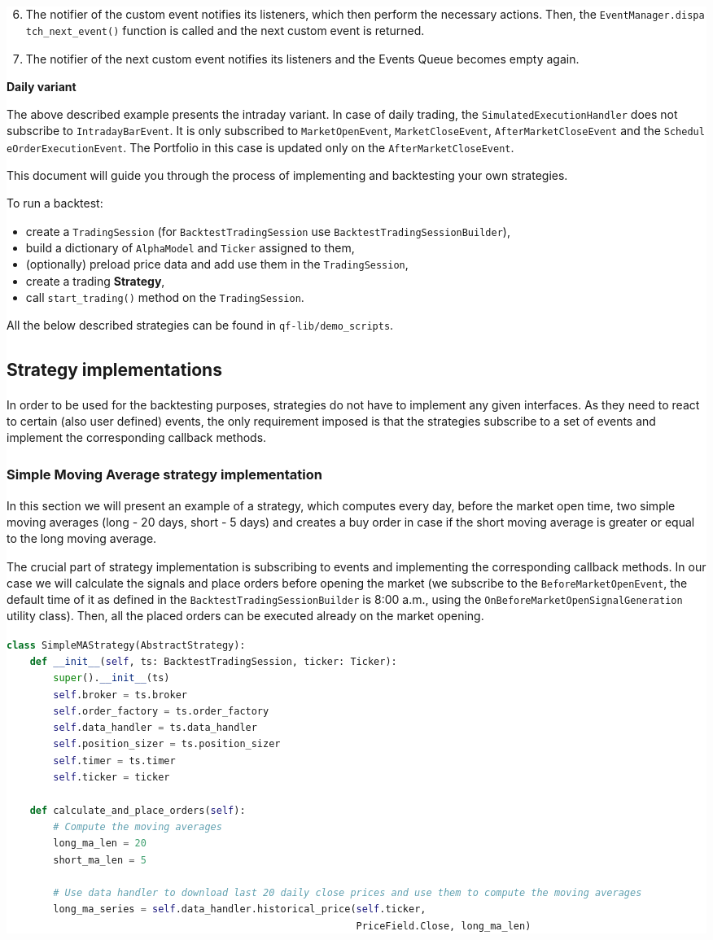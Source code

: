 6. The notifier of the custom event notifies its listeners, which then perform the necessary actions.  Then, the
`EventManager.dispatch_next_event()` function is called and the next custom event is returned.

7. The notifier of the next custom event notifies its listeners and the Events Queue becomes empty again.

**Daily variant**

The above described example presents the intraday variant. In case of daily trading, the `SimulatedExecutionHandler` does not
subscribe to `IntradayBarEvent`. It is only subscribed to `MarketOpenEvent`, `MarketCloseEvent`, `AfterMarketCloseEvent`
and the `ScheduleOrderExecutionEvent`. The Portfolio in this case is updated only on the `AfterMarketCloseEvent`.

This document will guide you through the process of implementing and backtesting your own strategies.

To run a backtest:
- create a `TradingSession` (for `BacktestTradingSession` use `BacktestTradingSessionBuilder`),
- build a dictionary of `AlphaModel` and `Ticker` assigned to them,
- (optionally) preload price data and add use them in the `TradingSession`,
- create a trading **Strategy**,
- call `start_trading()` method on the `TradingSession`.

All the below described strategies can be found in `qf-lib/demo_scripts`.

## Strategy implementations

In order to be used for the backtesting purposes, strategies do not have to implement any given interfaces. As they need to react to certain (also user defined) events, the only requirement imposed is that the strategies subscribe to a set of events and implement the corresponding callback methods.

### Simple Moving Average strategy implementation

In this section we will present an example of a strategy, which computes every day, before the market open time, two simple moving averages (long - 20 days, short - 5 days) and creates a buy order in case if the short moving average is greater or equal to the long moving average.

The crucial part of strategy implementation is subscribing to events and implementing the corresponding callback methods. In our case we will calculate the signals and place orders before opening the market (we subscribe to the `BeforeMarketOpenEvent`, 
the default time of it as defined in the `BacktestTradingSessionBuilder` is 8:00 a.m., using the `OnBeforeMarketOpenSignalGeneration` utility class). 
Then, all the placed orders can be executed already on the market opening.

```python
class SimpleMAStrategy(AbstractStrategy):
    def __init__(self, ts: BacktestTradingSession, ticker: Ticker):
        super().__init__(ts)
        self.broker = ts.broker
        self.order_factory = ts.order_factory
        self.data_handler = ts.data_handler
        self.position_sizer = ts.position_sizer
        self.timer = ts.timer
        self.ticker = ticker

    def calculate_and_place_orders(self):
        # Compute the moving averages
        long_ma_len = 20
        short_ma_len = 5

        # Use data handler to download last 20 daily close prices and use them to compute the moving averages
        long_ma_series = self.data_handler.historical_price(self.ticker,
                                                            PriceField.Close, long_ma_len)
```